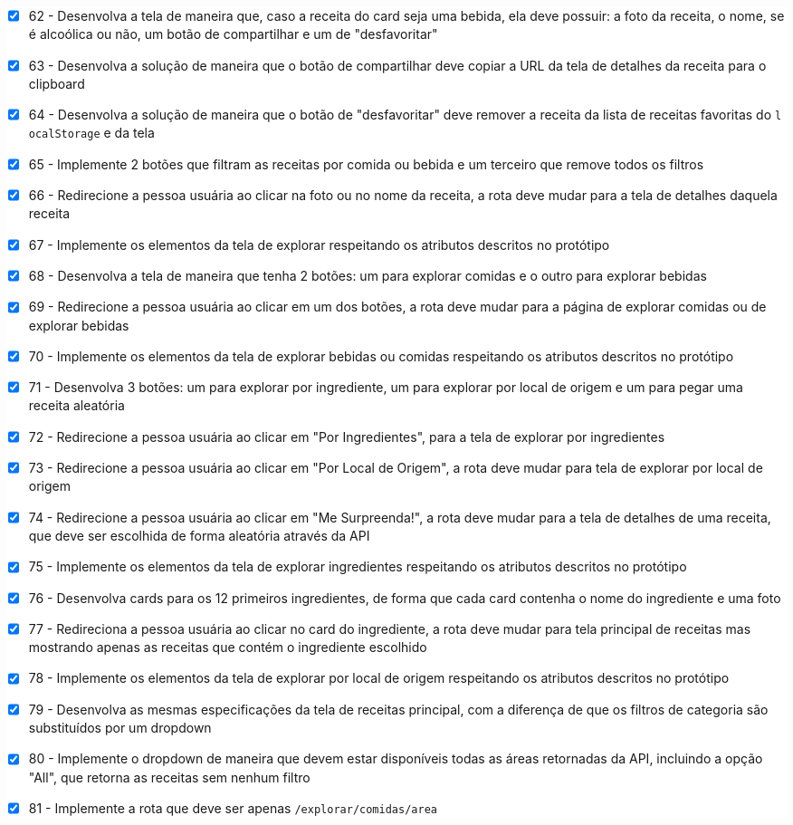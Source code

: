 - [x] 62 - Desenvolva a tela de maneira que, caso a receita do card seja uma bebida, ela deve possuir: a foto da receita, o nome, se é alcoólica ou não, um botão de compartilhar e um de "desfavoritar"

- [x] 63 - Desenvolva a solução de maneira que o botão de compartilhar deve copiar a URL da tela de detalhes da receita para o clipboard

- [x] 64 - Desenvolva a solução de maneira que o botão de "desfavoritar" deve remover a receita da lista de receitas favoritas do `localStorage` e da tela

- [x] 65 - Implemente 2 botões que filtram as receitas por comida ou bebida e um terceiro que remove todos os filtros

- [x] 66 - Redirecione a pessoa usuária ao clicar na foto ou no nome da receita, a rota deve mudar para a tela de detalhes daquela receita

- [x] 67 - Implemente os elementos da tela de explorar respeitando os atributos descritos no protótipo

- [x] 68 - Desenvolva a tela de maneira que tenha 2 botões: um para explorar comidas e o outro para explorar bebidas

- [x] 69 - Redirecione a pessoa usuária ao clicar em um dos botões, a rota deve mudar para a página de explorar comidas ou de explorar bebidas

- [x] 70 - Implemente os elementos da tela de explorar bebidas ou comidas respeitando os atributos descritos no protótipo

- [x] 71 - Desenvolva 3 botões: um para explorar por ingrediente, um para explorar por local de origem e um para pegar uma receita aleatória

- [x] 72 - Redirecione a pessoa usuária ao clicar em "Por Ingredientes", para a tela de explorar por ingredientes

- [x] 73 - Redirecione a pessoa usuária ao clicar em "Por Local de Origem", a rota deve mudar para tela de explorar por local de origem

- [x] 74 - Redirecione a pessoa usuária ao clicar em "Me Surpreenda!", a rota deve mudar para a tela de detalhes de uma receita, que deve ser escolhida de forma aleatória através da API

- [x] 75 - Implemente os elementos da tela de explorar ingredientes respeitando os atributos descritos no protótipo

- [x] 76 - Desenvolva cards para os 12 primeiros ingredientes, de forma que cada card contenha o nome do ingrediente e uma foto

- [x] 77 -  Redireciona a pessoa usuária ao clicar no card do ingrediente, a rota deve mudar para tela principal de receitas mas mostrando apenas as receitas que contém o ingrediente escolhido

- [x] 78 - Implemente os elementos da tela de explorar por local de origem respeitando os atributos descritos no protótipo

- [x] 79 - Desenvolva as mesmas especificações da tela de receitas principal, com a diferença de que os filtros de categoria são substituídos por um dropdown

- [x] 80 - Implemente o dropdown de maneira que devem estar disponíveis todas as áreas retornadas da API, incluindo a opção "All", que retorna as receitas sem nenhum filtro

- [x] 81 - Implemente a rota que deve ser apenas `/explorar/comidas/area`
